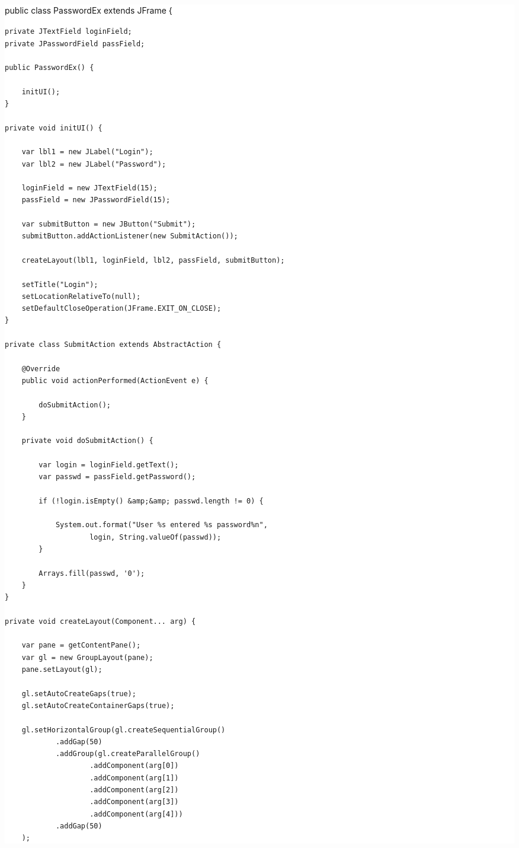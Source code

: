 public class PasswordEx extends JFrame {

    private JTextField loginField;
    private JPasswordField passField;

    public PasswordEx() {

        initUI();
    }

    private void initUI() {

        var lbl1 = new JLabel("Login");
        var lbl2 = new JLabel("Password");

        loginField = new JTextField(15);
        passField = new JPasswordField(15);

        var submitButton = new JButton("Submit");
        submitButton.addActionListener(new SubmitAction());

        createLayout(lbl1, loginField, lbl2, passField, submitButton);

        setTitle("Login");
        setLocationRelativeTo(null);
        setDefaultCloseOperation(JFrame.EXIT_ON_CLOSE);
    }

    private class SubmitAction extends AbstractAction {

        @Override
        public void actionPerformed(ActionEvent e) {

            doSubmitAction();
        }

        private void doSubmitAction() {

            var login = loginField.getText();
            var passwd = passField.getPassword();

            if (!login.isEmpty() &amp;&amp; passwd.length != 0) {

                System.out.format("User %s entered %s password%n",
                        login, String.valueOf(passwd));
            }

            Arrays.fill(passwd, '0');
        }
    }

    private void createLayout(Component... arg) {

        var pane = getContentPane();
        var gl = new GroupLayout(pane);
        pane.setLayout(gl);

        gl.setAutoCreateGaps(true);
        gl.setAutoCreateContainerGaps(true);

        gl.setHorizontalGroup(gl.createSequentialGroup()
                .addGap(50)
                .addGroup(gl.createParallelGroup()
                        .addComponent(arg[0])
                        .addComponent(arg[1])
                        .addComponent(arg[2])
                        .addComponent(arg[3])
                        .addComponent(arg[4]))
                .addGap(50)
        );
